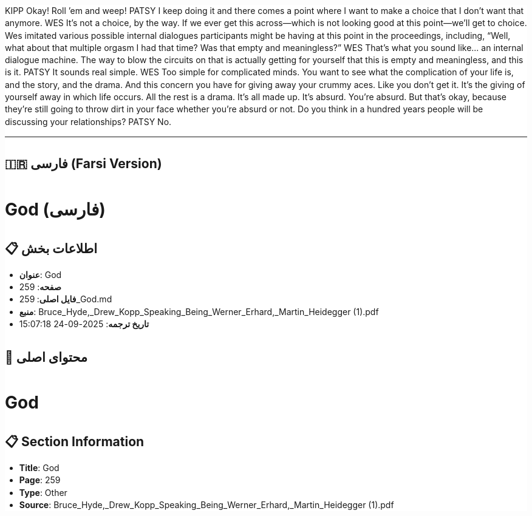 KIPP
Okay! Roll ’em and weep!
PATSY
I keep doing it and there comes a point where I want to make a choice that I don’t want that
anymore.
WES
It’s not a choice, by the way. If we ever get this across—which is not looking good at this
point—we’ll get to choice.
Wes imitated various possible internal dialogues participants might be having at this point in the
proceedings, including, “Well, what about that multiple orgasm I had that time? Was that empty
and meaningless?”
WES
That’s what you sound like... an internal dialogue machine. The way to blow the circuits on
that is actually getting for yourself that this is empty and meaningless, and this is it.
PATSY
It sounds real simple.
WES
Too simple for complicated minds. You want to see what the complication of your life is, and
the story, and the drama. And this concern you have for giving away your crummy aces. Like
you don’t get it. It’s the giving of yourself away in which life occurs. All the rest is a drama.
It’s all made up. It’s absurd. You’re absurd. But that’s okay, because they’re still going to throw
dirt in your face whether you’re absurd or not. Do you think in a hundred years people will be
discussing your relationships?
PATSY
No.

---

## 🇮🇷 فارسی (Farsi Version)

# God (فارسی)

## 📋 اطلاعات بخش

- **عنوان**: God
- **صفحه**: 259
- **فایل اصلی**: 259_God.md
- **منبع**: Bruce_Hyde,_Drew_Kopp_Speaking_Being_Werner_Erhard,_Martin_Heidegger (1).pdf
- **تاریخ ترجمه**: 2025-09-24 15:07:18

## 📄 محتوای اصلی

# God

## 📋 Section Information

- **Title**: God
- **Page**: 259
- **Type**: Other
- **Source**: Bruce_Hyde,_Drew_Kopp_Speaking_Being_Werner_Erhard,_Martin_Heidegger (1).pdf
